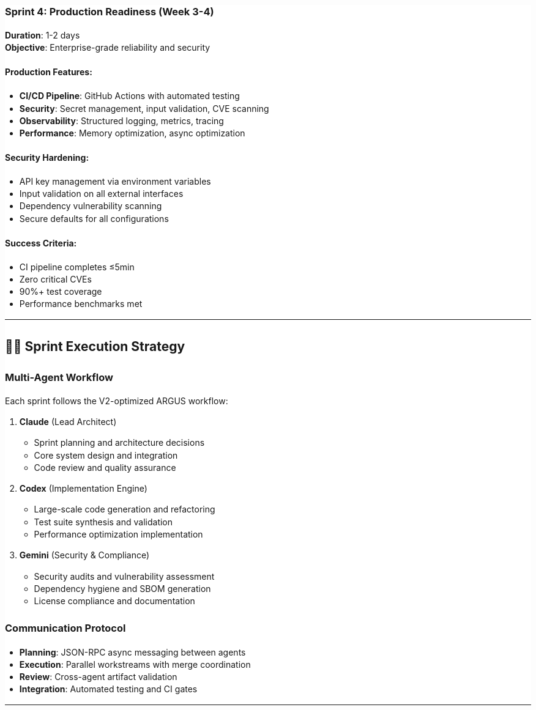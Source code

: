 ### Sprint 4: Production Readiness (Week 3-4)
**Duration**: 1-2 days  
**Objective**: Enterprise-grade reliability and security

#### Production Features:
- **CI/CD Pipeline**: GitHub Actions with automated testing
- **Security**: Secret management, input validation, CVE scanning
- **Observability**: Structured logging, metrics, tracing
- **Performance**: Memory optimization, async optimization

#### Security Hardening:
- API key management via environment variables
- Input validation on all external interfaces
- Dependency vulnerability scanning
- Secure defaults for all configurations

#### Success Criteria:
- CI pipeline completes ≤5min
- Zero critical CVEs
- 90%+ test coverage
- Performance benchmarks met

---

## 🏃‍♂️ Sprint Execution Strategy

### Multi-Agent Workflow
Each sprint follows the V2-optimized ARGUS workflow:

1. **Claude** (Lead Architect)
   - Sprint planning and architecture decisions
   - Core system design and integration
   - Code review and quality assurance

2. **Codex** (Implementation Engine)  
   - Large-scale code generation and refactoring
   - Test suite synthesis and validation
   - Performance optimization implementation

3. **Gemini** (Security & Compliance)
   - Security audits and vulnerability assessment
   - Dependency hygiene and SBOM generation
   - License compliance and documentation

### Communication Protocol
- **Planning**: JSON-RPC async messaging between agents
- **Execution**: Parallel workstreams with merge coordination  
- **Review**: Cross-agent artifact validation
- **Integration**: Automated testing and CI gates

---
